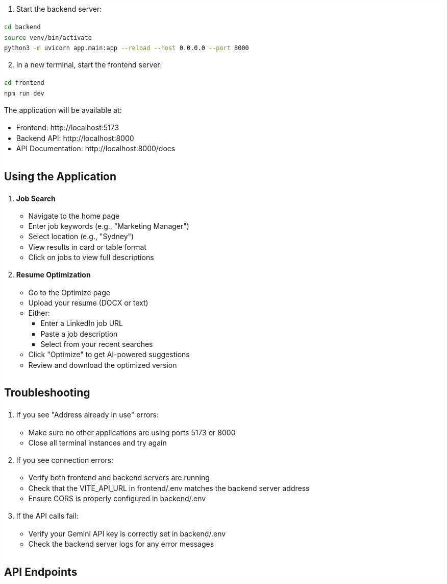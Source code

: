 1. Start the backend server:
```bash
cd backend
source venv/bin/activate
python3 -m uvicorn app.main:app --reload --host 0.0.0.0 --port 8000
```

2. In a new terminal, start the frontend server:
```bash
cd frontend
npm run dev
```

The application will be available at:
- Frontend: http://localhost:5173
- Backend API: http://localhost:8000
- API Documentation: http://localhost:8000/docs

## Using the Application

1. **Job Search**
   - Navigate to the home page
   - Enter job keywords (e.g., "Marketing Manager")
   - Select location (e.g., "Sydney")
   - View results in card or table format
   - Click on jobs to view full descriptions

2. **Resume Optimization**
   - Go to the Optimize page
   - Upload your resume (DOCX or text)
   - Either:
     - Enter a LinkedIn job URL
     - Paste a job description
     - Select from your recent searches
   - Click "Optimize" to get AI-powered suggestions
   - Review and download the optimized version

## Troubleshooting

1. If you see "Address already in use" errors:
   - Make sure no other applications are using ports 5173 or 8000
   - Close all terminal instances and try again

2. If you see connection errors:
   - Verify both frontend and backend servers are running
   - Check that the VITE_API_URL in frontend/.env matches the backend server address
   - Ensure CORS is properly configured in backend/.env

3. If the API calls fail:
   - Verify your Gemini API key is correctly set in backend/.env
   - Check the backend server logs for any error messages

## API Endpoints
